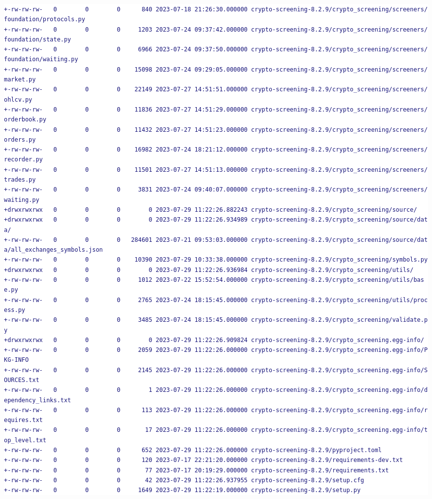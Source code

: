 ```diff
+-rw-rw-rw-   0        0        0      840 2023-07-18 21:26:30.000000 crypto-screening-8.2.9/crypto_screening/screeners/foundation/protocols.py
+-rw-rw-rw-   0        0        0     1203 2023-07-24 09:37:42.000000 crypto-screening-8.2.9/crypto_screening/screeners/foundation/state.py
+-rw-rw-rw-   0        0        0     6966 2023-07-24 09:37:50.000000 crypto-screening-8.2.9/crypto_screening/screeners/foundation/waiting.py
+-rw-rw-rw-   0        0        0    15098 2023-07-24 09:29:05.000000 crypto-screening-8.2.9/crypto_screening/screeners/market.py
+-rw-rw-rw-   0        0        0    22149 2023-07-27 14:51:51.000000 crypto-screening-8.2.9/crypto_screening/screeners/ohlcv.py
+-rw-rw-rw-   0        0        0    11836 2023-07-27 14:51:29.000000 crypto-screening-8.2.9/crypto_screening/screeners/orderbook.py
+-rw-rw-rw-   0        0        0    11432 2023-07-27 14:51:23.000000 crypto-screening-8.2.9/crypto_screening/screeners/orders.py
+-rw-rw-rw-   0        0        0    16982 2023-07-24 18:21:12.000000 crypto-screening-8.2.9/crypto_screening/screeners/recorder.py
+-rw-rw-rw-   0        0        0    11501 2023-07-27 14:51:13.000000 crypto-screening-8.2.9/crypto_screening/screeners/trades.py
+-rw-rw-rw-   0        0        0     3831 2023-07-24 09:40:07.000000 crypto-screening-8.2.9/crypto_screening/screeners/waiting.py
+drwxrwxrwx   0        0        0        0 2023-07-29 11:22:26.882243 crypto-screening-8.2.9/crypto_screening/source/
+drwxrwxrwx   0        0        0        0 2023-07-29 11:22:26.934989 crypto-screening-8.2.9/crypto_screening/source/data/
+-rw-rw-rw-   0        0        0   284601 2023-07-21 09:53:03.000000 crypto-screening-8.2.9/crypto_screening/source/data/all_exchanges_symbols.json
+-rw-rw-rw-   0        0        0    10390 2023-07-29 10:33:38.000000 crypto-screening-8.2.9/crypto_screening/symbols.py
+drwxrwxrwx   0        0        0        0 2023-07-29 11:22:26.936984 crypto-screening-8.2.9/crypto_screening/utils/
+-rw-rw-rw-   0        0        0     1012 2023-07-22 15:52:54.000000 crypto-screening-8.2.9/crypto_screening/utils/base.py
+-rw-rw-rw-   0        0        0     2765 2023-07-24 18:15:45.000000 crypto-screening-8.2.9/crypto_screening/utils/process.py
+-rw-rw-rw-   0        0        0     3485 2023-07-24 18:15:45.000000 crypto-screening-8.2.9/crypto_screening/validate.py
+drwxrwxrwx   0        0        0        0 2023-07-29 11:22:26.909824 crypto-screening-8.2.9/crypto_screening.egg-info/
+-rw-rw-rw-   0        0        0     2059 2023-07-29 11:22:26.000000 crypto-screening-8.2.9/crypto_screening.egg-info/PKG-INFO
+-rw-rw-rw-   0        0        0     2145 2023-07-29 11:22:26.000000 crypto-screening-8.2.9/crypto_screening.egg-info/SOURCES.txt
+-rw-rw-rw-   0        0        0        1 2023-07-29 11:22:26.000000 crypto-screening-8.2.9/crypto_screening.egg-info/dependency_links.txt
+-rw-rw-rw-   0        0        0      113 2023-07-29 11:22:26.000000 crypto-screening-8.2.9/crypto_screening.egg-info/requires.txt
+-rw-rw-rw-   0        0        0       17 2023-07-29 11:22:26.000000 crypto-screening-8.2.9/crypto_screening.egg-info/top_level.txt
+-rw-rw-rw-   0        0        0      652 2023-07-29 11:22:26.000000 crypto-screening-8.2.9/pyproject.toml
+-rw-rw-rw-   0        0        0      120 2023-07-17 22:21:20.000000 crypto-screening-8.2.9/requirements-dev.txt
+-rw-rw-rw-   0        0        0       77 2023-07-17 20:19:29.000000 crypto-screening-8.2.9/requirements.txt
+-rw-rw-rw-   0        0        0       42 2023-07-29 11:22:26.937955 crypto-screening-8.2.9/setup.cfg
+-rw-rw-rw-   0        0        0     1649 2023-07-29 11:22:19.000000 crypto-screening-8.2.9/setup.py
```
